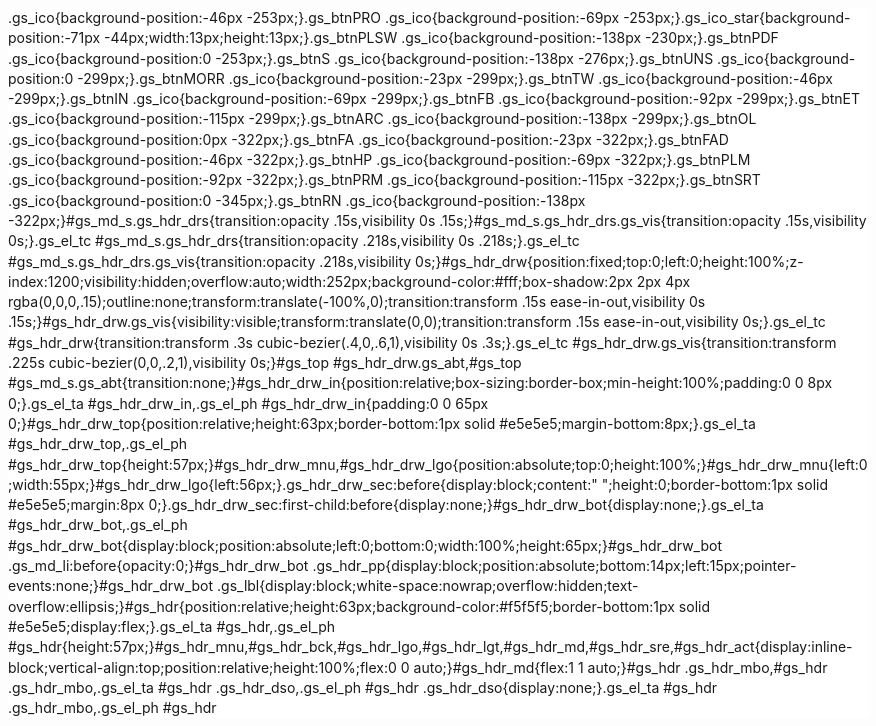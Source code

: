 .gs_ico{background-position:-46px -253px;}.gs_btnPRO .gs_ico{background-position:-69px -253px;}.gs_ico_star{background-position:-71px -44px;width:13px;height:13px;}.gs_btnPLSW .gs_ico{background-position:-138px -230px;}.gs_btnPDF .gs_ico{background-position:0 -253px;}.gs_btnS .gs_ico{background-position:-138px -276px;}.gs_btnUNS .gs_ico{background-position:0 -299px;}.gs_btnMORR .gs_ico{background-position:-23px -299px;}.gs_btnTW .gs_ico{background-position:-46px -299px;}.gs_btnIN .gs_ico{background-position:-69px -299px;}.gs_btnFB .gs_ico{background-position:-92px -299px;}.gs_btnET .gs_ico{background-position:-115px -299px;}.gs_btnARC .gs_ico{background-position:-138px -299px;}.gs_btnOL .gs_ico{background-position:0px -322px;}.gs_btnFA .gs_ico{background-position:-23px -322px;}.gs_btnFAD .gs_ico{background-position:-46px -322px;}.gs_btnHP .gs_ico{background-position:-69px -322px;}.gs_btnPLM .gs_ico{background-position:-92px -322px;}.gs_btnPRM .gs_ico{background-position:-115px -322px;}.gs_btnSRT .gs_ico{background-position:0 -345px;}.gs_btnRN .gs_ico{background-position:-138px -322px;}#gs_md_s.gs_hdr_drs{transition:opacity .15s,visibility 0s .15s;}#gs_md_s.gs_hdr_drs.gs_vis{transition:opacity .15s,visibility 0s;}.gs_el_tc #gs_md_s.gs_hdr_drs{transition:opacity .218s,visibility 0s .218s;}.gs_el_tc #gs_md_s.gs_hdr_drs.gs_vis{transition:opacity .218s,visibility 0s;}#gs_hdr_drw{position:fixed;top:0;left:0;height:100%;z-index:1200;visibility:hidden;overflow:auto;width:252px;background-color:#fff;box-shadow:2px 2px 4px rgba(0,0,0,.15);outline:none;transform:translate(-100%,0);transition:transform .15s ease-in-out,visibility 0s .15s;}#gs_hdr_drw.gs_vis{visibility:visible;transform:translate(0,0);transition:transform .15s ease-in-out,visibility 0s;}.gs_el_tc #gs_hdr_drw{transition:transform .3s cubic-bezier(.4,0,.6,1),visibility 0s .3s;}.gs_el_tc #gs_hdr_drw.gs_vis{transition:transform .225s cubic-bezier(0,0,.2,1),visibility 0s;}#gs_top #gs_hdr_drw.gs_abt,#gs_top #gs_md_s.gs_abt{transition:none;}#gs_hdr_drw_in{position:relative;box-sizing:border-box;min-height:100%;padding:0 0 8px 0;}.gs_el_ta #gs_hdr_drw_in,.gs_el_ph #gs_hdr_drw_in{padding:0 0 65px 0;}#gs_hdr_drw_top{position:relative;height:63px;border-bottom:1px solid #e5e5e5;margin-bottom:8px;}.gs_el_ta #gs_hdr_drw_top,.gs_el_ph #gs_hdr_drw_top{height:57px;}#gs_hdr_drw_mnu,#gs_hdr_drw_lgo{position:absolute;top:0;height:100%;}#gs_hdr_drw_mnu{left:0;width:55px;}#gs_hdr_drw_lgo{left:56px;}.gs_hdr_drw_sec:before{display:block;content:\" \";height:0;border-bottom:1px solid #e5e5e5;margin:8px 0;}.gs_hdr_drw_sec:first-child:before{display:none;}#gs_hdr_drw_bot{display:none;}.gs_el_ta #gs_hdr_drw_bot,.gs_el_ph #gs_hdr_drw_bot{display:block;position:absolute;left:0;bottom:0;width:100%;height:65px;}#gs_hdr_drw_bot .gs_md_li:before{opacity:0;}#gs_hdr_drw_bot .gs_hdr_pp{display:block;position:absolute;bottom:14px;left:15px;pointer-events:none;}#gs_hdr_drw_bot .gs_lbl{display:block;white-space:nowrap;overflow:hidden;text-overflow:ellipsis;}#gs_hdr{position:relative;height:63px;background-color:#f5f5f5;border-bottom:1px solid #e5e5e5;display:flex;}.gs_el_ta #gs_hdr,.gs_el_ph #gs_hdr{height:57px;}#gs_hdr_mnu,#gs_hdr_bck,#gs_hdr_lgo,#gs_hdr_lgt,#gs_hdr_md,#gs_hdr_sre,#gs_hdr_act{display:inline-block;vertical-align:top;position:relative;height:100%;flex:0 0 auto;}#gs_hdr_md{flex:1 1 auto;}#gs_hdr .gs_hdr_mbo,#gs_hdr .gs_hdr_mbo,.gs_el_ta #gs_hdr .gs_hdr_dso,.gs_el_ph #gs_hdr .gs_hdr_dso{display:none;}.gs_el_ta #gs_hdr .gs_hdr_mbo,.gs_el_ph #gs_hdr